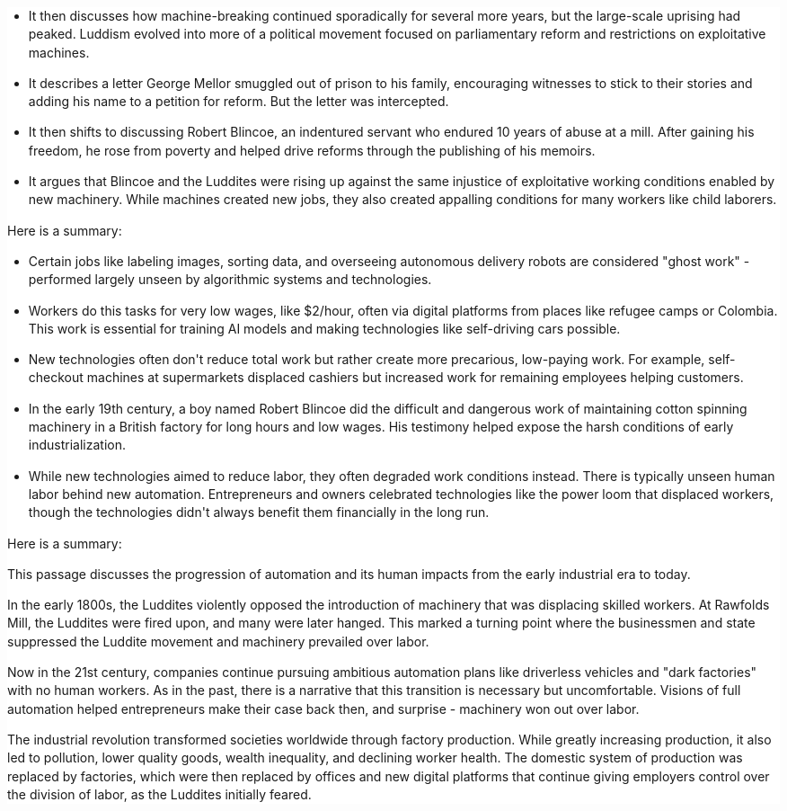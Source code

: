 - It then discusses how machine-breaking continued sporadically for several more years, but the large-scale uprising had peaked. Luddism evolved into more of a political movement focused on parliamentary reform and restrictions on exploitative machines. 

- It describes a letter George Mellor smuggled out of prison to his family, encouraging witnesses to stick to their stories and adding his name to a petition for reform. But the letter was intercepted.

- It then shifts to discussing Robert Blincoe, an indentured servant who endured 10 years of abuse at a mill. After gaining his freedom, he rose from poverty and helped drive reforms through the publishing of his memoirs. 

- It argues that Blincoe and the Luddites were rising up against the same injustice of exploitative working conditions enabled by new machinery. While machines created new jobs, they also created appalling conditions for many workers like child laborers.

 Here is a summary:

- Certain jobs like labeling images, sorting data, and overseeing autonomous delivery robots are considered "ghost work" - performed largely unseen by algorithmic systems and technologies. 

- Workers do this tasks for very low wages, like $2/hour, often via digital platforms from places like refugee camps or Colombia. This work is essential for training AI models and making technologies like self-driving cars possible.

- New technologies often don't reduce total work but rather create more precarious, low-paying work. For example, self-checkout machines at supermarkets displaced cashiers but increased work for remaining employees helping customers. 

- In the early 19th century, a boy named Robert Blincoe did the difficult and dangerous work of maintaining cotton spinning machinery in a British factory for long hours and low wages. His testimony helped expose the harsh conditions of early industrialization.

- While new technologies aimed to reduce labor, they often degraded work conditions instead. There is typically unseen human labor behind new automation. Entrepreneurs and owners celebrated technologies like the power loom that displaced workers, though the technologies didn't always benefit them financially in the long run.

 Here is a summary:

This passage discusses the progression of automation and its human impacts from the early industrial era to today. 

In the early 1800s, the Luddites violently opposed the introduction of machinery that was displacing skilled workers. At Rawfolds Mill, the Luddites were fired upon, and many were later hanged. This marked a turning point where the businessmen and state suppressed the Luddite movement and machinery prevailed over labor. 

Now in the 21st century, companies continue pursuing ambitious automation plans like driverless vehicles and "dark factories" with no human workers. As in the past, there is a narrative that this transition is necessary but uncomfortable. Visions of full automation helped entrepreneurs make their case back then, and surprise - machinery won out over labor. 

The industrial revolution transformed societies worldwide through factory production. While greatly increasing production, it also led to pollution, lower quality goods, wealth inequality, and declining worker health. The domestic system of production was replaced by factories, which were then replaced by offices and new digital platforms that continue giving employers control over the division of labor, as the Luddites initially feared.
